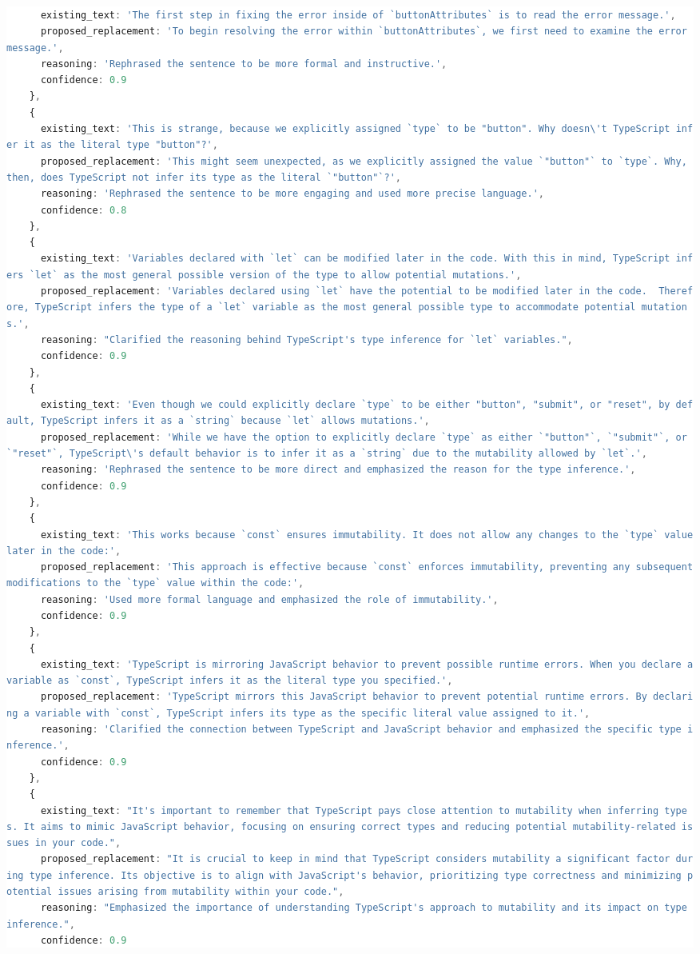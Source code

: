```typescript
      existing_text: 'The first step in fixing the error inside of `buttonAttributes` is to read the error message.',
      proposed_replacement: 'To begin resolving the error within `buttonAttributes`, we first need to examine the error message.',
      reasoning: 'Rephrased the sentence to be more formal and instructive.',
      confidence: 0.9
    },
    {
      existing_text: 'This is strange, because we explicitly assigned `type` to be "button". Why doesn\'t TypeScript infer it as the literal type "button"?',
      proposed_replacement: 'This might seem unexpected, as we explicitly assigned the value `"button"` to `type`. Why, then, does TypeScript not infer its type as the literal `"button"`?',
      reasoning: 'Rephrased the sentence to be more engaging and used more precise language.',
      confidence: 0.8
    },
    {
      existing_text: 'Variables declared with `let` can be modified later in the code. With this in mind, TypeScript infers `let` as the most general possible version of the type to allow potential mutations.',
      proposed_replacement: 'Variables declared using `let` have the potential to be modified later in the code.  Therefore, TypeScript infers the type of a `let` variable as the most general possible type to accommodate potential mutations.',
      reasoning: "Clarified the reasoning behind TypeScript's type inference for `let` variables.",
      confidence: 0.9
    },
    {
      existing_text: 'Even though we could explicitly declare `type` to be either "button", "submit", or "reset", by default, TypeScript infers it as a `string` because `let` allows mutations.',
      proposed_replacement: 'While we have the option to explicitly declare `type` as either `"button"`, `"submit"`, or `"reset"`, TypeScript\'s default behavior is to infer it as a `string` due to the mutability allowed by `let`.',
      reasoning: 'Rephrased the sentence to be more direct and emphasized the reason for the type inference.',
      confidence: 0.9
    },
    {
      existing_text: 'This works because `const` ensures immutability. It does not allow any changes to the `type` value later in the code:',
      proposed_replacement: 'This approach is effective because `const` enforces immutability, preventing any subsequent modifications to the `type` value within the code:',
      reasoning: 'Used more formal language and emphasized the role of immutability.',
      confidence: 0.9
    },
    {
      existing_text: 'TypeScript is mirroring JavaScript behavior to prevent possible runtime errors. When you declare a variable as `const`, TypeScript infers it as the literal type you specified.',
      proposed_replacement: 'TypeScript mirrors this JavaScript behavior to prevent potential runtime errors. By declaring a variable with `const`, TypeScript infers its type as the specific literal value assigned to it.',
      reasoning: 'Clarified the connection between TypeScript and JavaScript behavior and emphasized the specific type inference.',
      confidence: 0.9
    },
    {
      existing_text: "It's important to remember that TypeScript pays close attention to mutability when inferring types. It aims to mimic JavaScript behavior, focusing on ensuring correct types and reducing potential mutability-related issues in your code.",
      proposed_replacement: "It is crucial to keep in mind that TypeScript considers mutability a significant factor during type inference. Its objective is to align with JavaScript's behavior, prioritizing type correctness and minimizing potential issues arising from mutability within your code.",
      reasoning: "Emphasized the importance of understanding TypeScript's approach to mutability and its impact on type inference.",
      confidence: 0.9
```